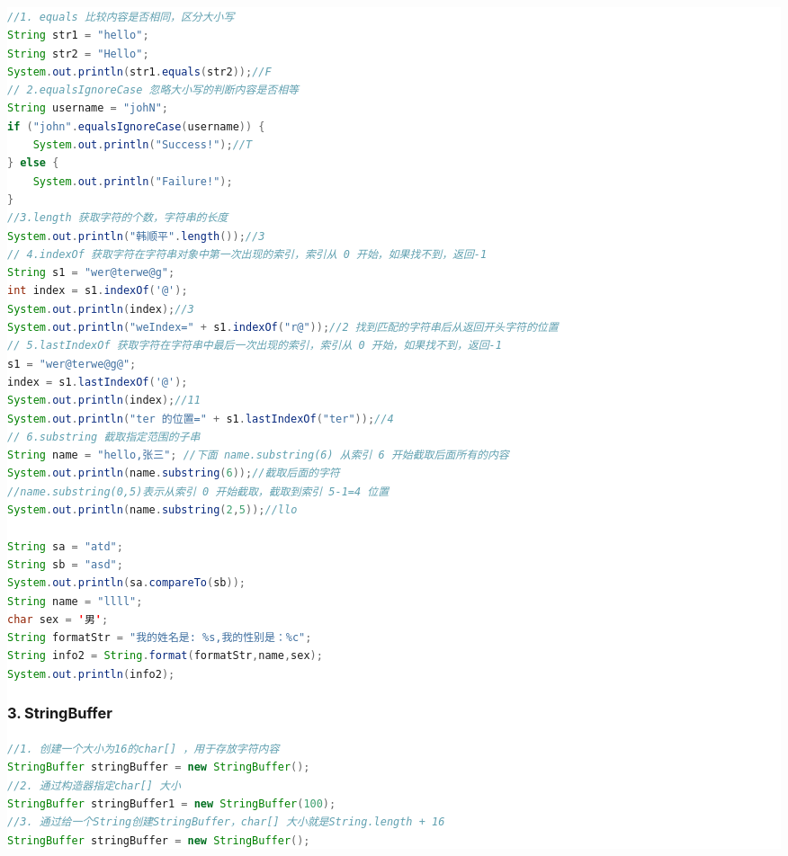 ```java
//1. equals 比较内容是否相同，区分大小写
String str1 = "hello";
String str2 = "Hello";
System.out.println(str1.equals(str2));//F
// 2.equalsIgnoreCase 忽略大小写的判断内容是否相等
String username = "johN";
if ("john".equalsIgnoreCase(username)) {
    System.out.println("Success!");//T
} else {
    System.out.println("Failure!");
}
//3.length 获取字符的个数，字符串的长度
System.out.println("韩顺平".length());//3
// 4.indexOf 获取字符在字符串对象中第一次出现的索引，索引从 0 开始，如果找不到，返回-1
String s1 = "wer@terwe@g";
int index = s1.indexOf('@');
System.out.println(index);//3
System.out.println("weIndex=" + s1.indexOf("r@"));//2 找到匹配的字符串后从返回开头字符的位置
// 5.lastIndexOf 获取字符在字符串中最后一次出现的索引，索引从 0 开始，如果找不到，返回-1
s1 = "wer@terwe@g@";
index = s1.lastIndexOf('@');
System.out.println(index);//11
System.out.println("ter 的位置=" + s1.lastIndexOf("ter"));//4
// 6.substring 截取指定范围的子串
String name = "hello,张三"; //下面 name.substring(6) 从索引 6 开始截取后面所有的内容
System.out.println(name.substring(6));//截取后面的字符
//name.substring(0,5)表示从索引 0 开始截取，截取到索引 5-1=4 位置
System.out.println(name.substring(2,5));//llo

String sa = "atd";
String sb = "asd";
System.out.println(sa.compareTo(sb));
String name = "llll";
char sex = '男';
String formatStr = "我的姓名是: %s,我的性别是：%c";
String info2 = String.format(formatStr,name,sex);
System.out.println(info2);
```

### 3. StringBuffer

```java
//1. 创建一个大小为16的char[] ，用于存放字符内容
StringBuffer stringBuffer = new StringBuffer();
//2. 通过构造器指定char[] 大小
StringBuffer stringBuffer1 = new StringBuffer(100);
//3. 通过给一个String创建StringBuffer，char[] 大小就是String.length + 16
StringBuffer stringBuffer = new StringBuffer();
```


